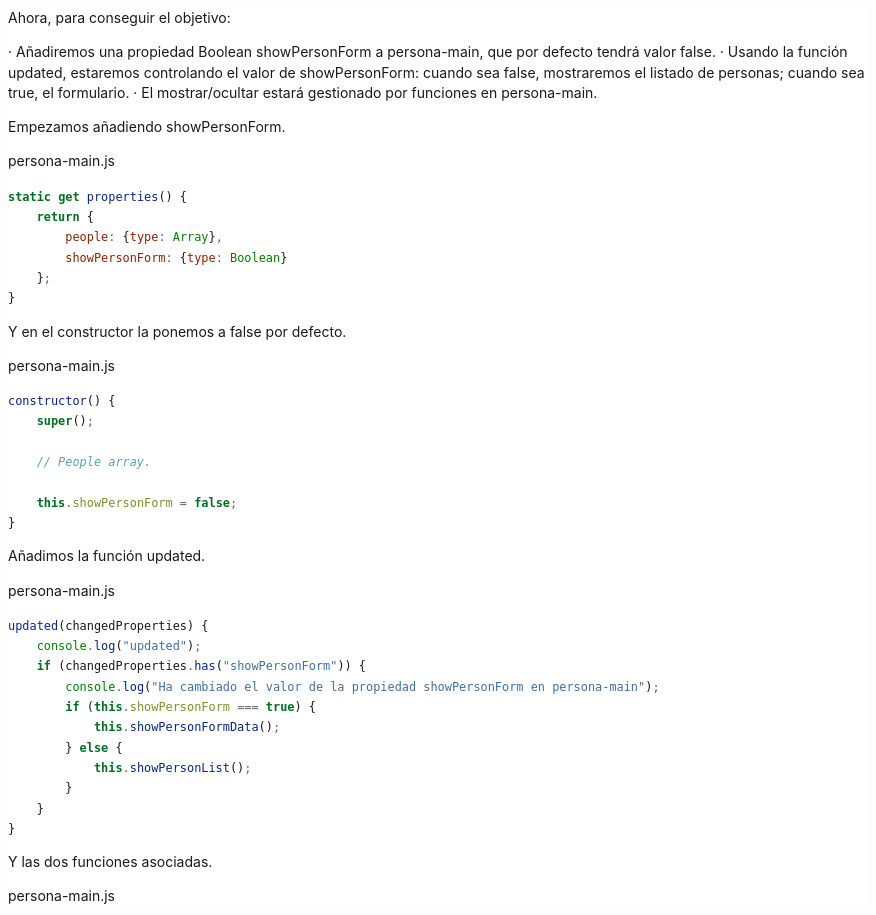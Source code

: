 Ahora, para conseguir el objetivo:

· Añadiremos una propiedad Boolean showPersonForm a persona-main, que por 
	defecto tendrá valor false.
· Usando la función updated, estaremos controlando el valor de showPersonForm:
	cuando sea false, mostraremos el listado de personas; cuando sea true, el 
	formulario.
· El mostrar/ocultar estará gestionado por funciones en persona-main.

Empezamos añadiendo showPersonForm.

persona-main.js

```javascript
static get properties() {
	return {			
		people: {type: Array},
		showPersonForm: {type: Boolean}
	};
}			
```

Y en el constructor la ponemos a false por defecto.

persona-main.js

```javascript
constructor() {
	super();
	
	// People array.
		
	this.showPersonForm = false;
}
```

Añadimos la función updated.

persona-main.js

```javascript
updated(changedProperties) {
	console.log("updated");	
	if (changedProperties.has("showPersonForm")) {
		console.log("Ha cambiado el valor de la propiedad showPersonForm en persona-main");
		if (this.showPersonForm === true) {
			this.showPersonFormData();
		} else {
			this.showPersonList();
	    }
    }
}
```

Y las dos funciones asociadas.

persona-main.js
